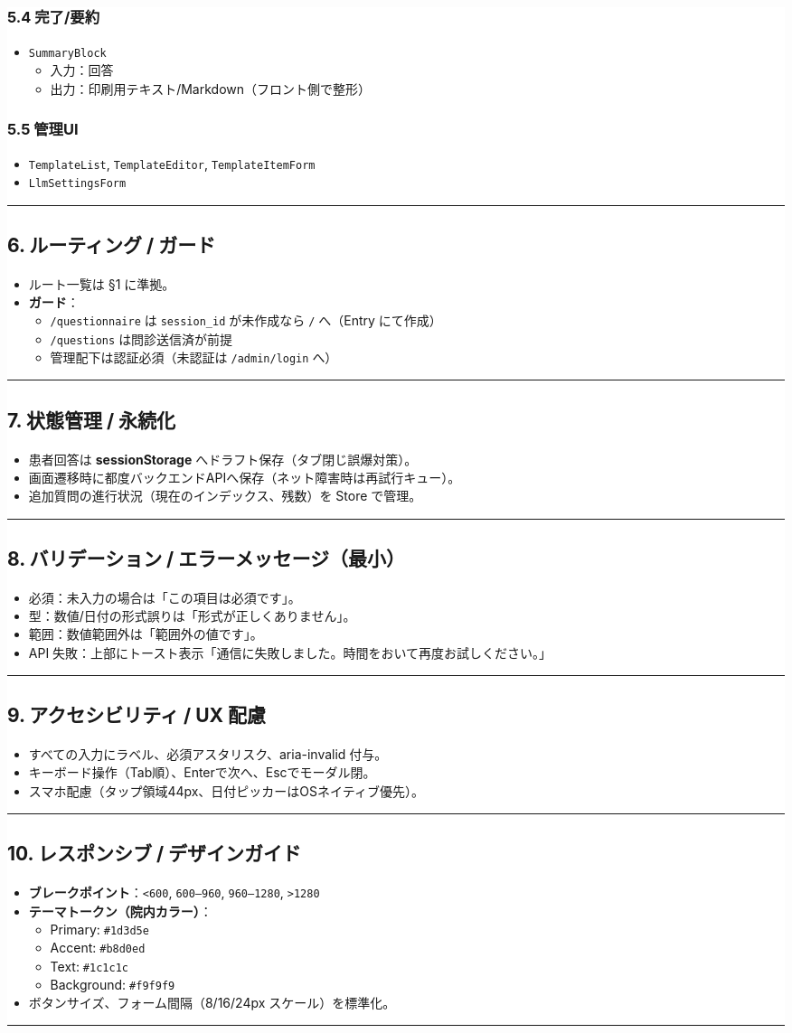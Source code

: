 ### 5.4 完了/要約
- `SummaryBlock`
  - 入力：回答
  - 出力：印刷用テキスト/Markdown（フロント側で整形）

### 5.5 管理UI
- `TemplateList`, `TemplateEditor`, `TemplateItemForm`
- `LlmSettingsForm`

---

## 6. ルーティング / ガード
- ルート一覧は §1 に準拠。
- **ガード**：
  - `/questionnaire` は `session_id` が未作成なら `/` へ（Entry にて作成）
  - `/questions` は問診送信済が前提
  - 管理配下は認証必須（未認証は `/admin/login` へ）

---

## 7. 状態管理 / 永続化
- 患者回答は **sessionStorage** へドラフト保存（タブ閉じ誤爆対策）。
- 画面遷移時に都度バックエンドAPIへ保存（ネット障害時は再試行キュー）。
- 追加質問の進行状況（現在のインデックス、残数）を Store で管理。

---

## 8. バリデーション / エラーメッセージ（最小）
- 必須：未入力の場合は「この項目は必須です」。
- 型：数値/日付の形式誤りは「形式が正しくありません」。
- 範囲：数値範囲外は「範囲外の値です」。
- API 失敗：上部にトースト表示「通信に失敗しました。時間をおいて再度お試しください。」

---

## 9. アクセシビリティ / UX 配慮
- すべての入力にラベル、必須アスタリスク、aria-invalid 付与。
- キーボード操作（Tab順）、Enterで次へ、Escでモーダル閉。
- スマホ配慮（タップ領域44px、日付ピッカーはOSネイティブ優先）。

---

## 10. レスポンシブ / デザインガイド
- **ブレークポイント**：`<600`, `600–960`, `960–1280`, `>1280`
- **テーマトークン（院内カラー）**：
  - Primary: `#1d3d5e`
  - Accent: `#b8d0ed`
  - Text: `#1c1c1c`
  - Background: `#f9f9f9`
- ボタンサイズ、フォーム間隔（8/16/24px スケール）を標準化。

---